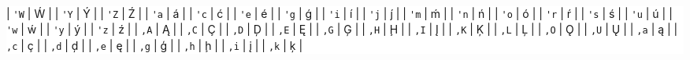 | <code>'W</code> | Ẃ |
| <code>'Y</code> | Ý |
| <code>'Z</code> | Ź |
| <code>'a</code> | á |
| <code>'c</code> | ć |
| <code>'e</code> | é |
| <code>'g</code> | ǵ |
| <code>'i</code> | í |
| <code>'j</code> | j́ |
| <code>'m</code> | ḿ |
| <code>'n</code> | ń |
| <code>'o</code> | ó |
| <code>'r</code> | ŕ |
| <code>'s</code> | ś |
| <code>'u</code> | ú |
| <code>'w</code> | ẃ |
| <code>'y</code> | ý |
| <code>'z</code> | ź |
| <code>,A</code> | Ą |
| <code>,C</code> | Ç |
| <code>,D</code> | Ḑ |
| <code>,E</code> | Ę |
| <code>,G</code> | Ģ |
| <code>,H</code> | Ḩ |
| <code>,I</code> | Į |
| <code>,K</code> | Ķ |
| <code>,L</code> | Ļ |
| <code>,O</code> | Ǫ |
| <code>,U</code> | Ų |
| <code>,a</code> | ą |
| <code>,c</code> | ç |
| <code>,d</code> | ḑ |
| <code>,e</code> | ę |
| <code>,g</code> | ģ |
| <code>,h</code> | ḩ |
| <code>,i</code> | į |
| <code>,k</code> | ķ |